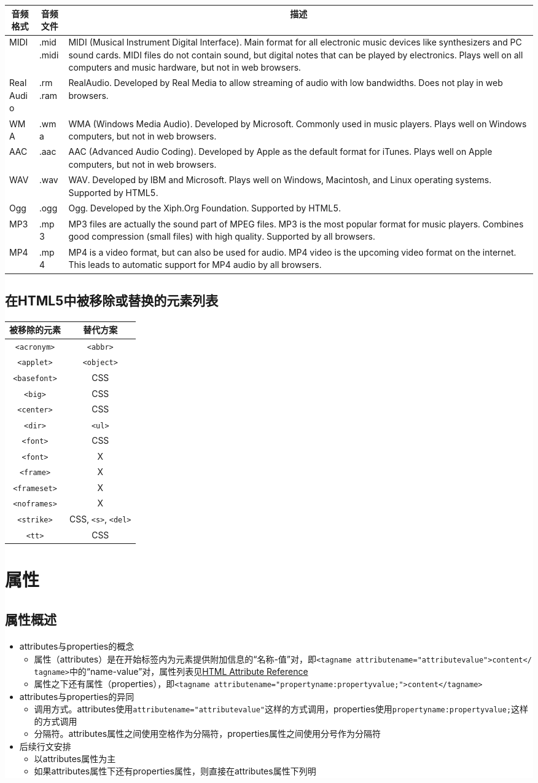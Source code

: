 | 音频格式 | 音频文件 | 描述 |
| -----  | ------ | -------- |
| MIDI | .mid .midi | MIDI (Musical Instrument Digital Interface). Main format for all electronic music devices like synthesizers and PC sound cards. MIDI files do not contain sound, but digital notes that can be played by electronics. Plays well on all computers and music hardware, but not in web browsers. |
| RealAudio | .rm .ram | RealAudio. Developed by Real Media to allow streaming of audio with low bandwidths. Does not play in web browsers. |
| WMA | .wma | WMA (Windows Media Audio). Developed by Microsoft. Commonly used in music players. Plays well on Windows computers, but not in web browsers. |
| AAC | .aac | AAC (Advanced Audio Coding). Developed by Apple as the default format for iTunes. Plays well on Apple computers, but not in web browsers. |
| WAV | .wav | WAV. Developed by IBM and Microsoft. Plays well on Windows, Macintosh, and Linux operating systems. Supported by HTML5. |
| Ogg | .ogg | Ogg. Developed by the Xiph.Org Foundation. Supported by HTML5. |
| MP3 | .mp3 | MP3 files are actually the sound part of MPEG files. MP3 is the most popular format for music players. Combines good compression (small files) with high quality. Supported by all browsers. |
| MP4 | .mp4 | MP4 is a video format, but can also be used for audio. MP4 video is the upcoming video format on the internet. This leads to automatic support for MP4 audio by all browsers. |

## 在HTML5中被移除或替换的元素列表

| 被移除的元素 | 替代方案            |
| :----------: | :-----------------: |
| `<acronym>`  | `<abbr>`            |
| `<applet>`   | `<object>`          |
| `<basefont>` | CSS                 |
| `<big>`      | CSS                 |
| `<center>`   | CSS                 |
| `<dir>`      | `<ul>`              |
| `<font>`     | CSS                 |
| `<font>`     | X                   |
| `<frame>`    | X                   |
| `<frameset>` | X                   |
| `<noframes>` | X                   |
| `<strike>`   | CSS, `<s>`, `<del>` |
| `<tt>`       | CSS                 |

# 属性
## 属性概述
- attributes与properties的概念
    - 属性（attributes）是在开始标签内为元素提供附加信息的“名称-值”对，即`<tagname attributename="attributevalue">content</tagname>`中的“name-value”对，属性列表见[HTML Attribute Reference](https://www.w3schools.com/tags/ref_attributes.asp)
    - 属性之下还有属性（properties），即`<tagname attributename="propertyname:propertyvalue;">content</tagname>`
- attributes与properties的异同
    - 调用方式。attributes使用`attributename="attributevalue"`这样的方式调用，properties使用`propertyname:propertyvalue;`这样的方式调用
    - 分隔符。attributes属性之间使用空格作为分隔符，properties属性之间使用分号作为分隔符
- 后续行文安排
    - 以attributes属性为主
    - 如果attributes属性下还有properties属性，则直接在attributes属性下列明

